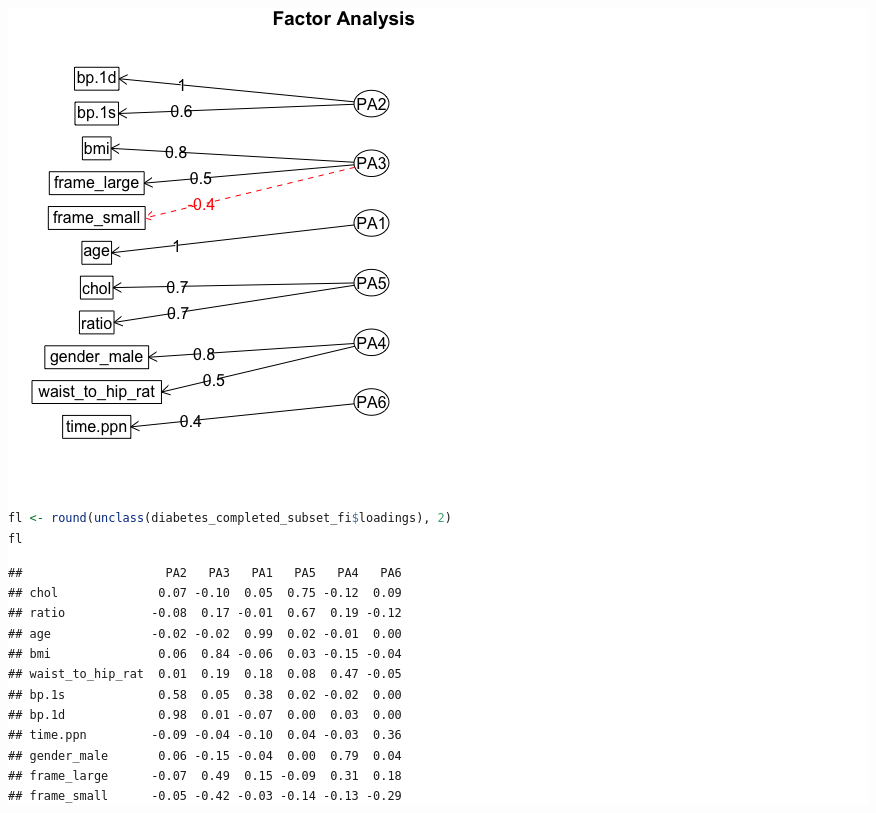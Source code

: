 ![](figures/cs1-unnamed-chunk-19-1.png)

``` r
fl <- round(unclass(diabetes_completed_subset_fi$loadings), 2)
fl
```

    ##                    PA2   PA3   PA1   PA5   PA4   PA6
    ## chol              0.07 -0.10  0.05  0.75 -0.12  0.09
    ## ratio            -0.08  0.17 -0.01  0.67  0.19 -0.12
    ## age              -0.02 -0.02  0.99  0.02 -0.01  0.00
    ## bmi               0.06  0.84 -0.06  0.03 -0.15 -0.04
    ## waist_to_hip_rat  0.01  0.19  0.18  0.08  0.47 -0.05
    ## bp.1s             0.58  0.05  0.38  0.02 -0.02  0.00
    ## bp.1d             0.98  0.01 -0.07  0.00  0.03  0.00
    ## time.ppn         -0.09 -0.04 -0.10  0.04 -0.03  0.36
    ## gender_male       0.06 -0.15 -0.04  0.00  0.79  0.04
    ## frame_large      -0.07  0.49  0.15 -0.09  0.31  0.18
    ## frame_small      -0.05 -0.42 -0.03 -0.14 -0.13 -0.29
